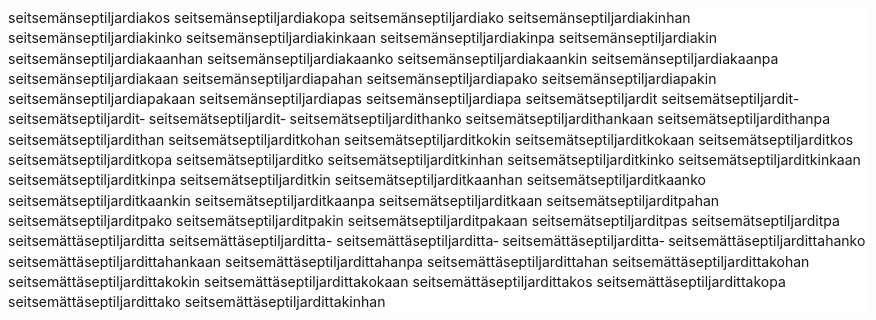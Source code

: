 seitsemänseptiljardiakos
seitsemänseptiljardiakopa
seitsemänseptiljardiako
seitsemänseptiljardiakinhan
seitsemänseptiljardiakinko
seitsemänseptiljardiakinkaan
seitsemänseptiljardiakinpa
seitsemänseptiljardiakin
seitsemänseptiljardiakaanhan
seitsemänseptiljardiakaanko
seitsemänseptiljardiakaankin
seitsemänseptiljardiakaanpa
seitsemänseptiljardiakaan
seitsemänseptiljardiapahan
seitsemänseptiljardiapako
seitsemänseptiljardiapakin
seitsemänseptiljardiapakaan
seitsemänseptiljardiapas
seitsemänseptiljardiapa
seitsemätseptiljardit
seitsemätseptiljardit-
seitsemätseptiljardit‐
seitsemätseptiljardit‑
seitsemätseptiljardithanko
seitsemätseptiljardithankaan
seitsemätseptiljardithanpa
seitsemätseptiljardithan
seitsemätseptiljarditkohan
seitsemätseptiljarditkokin
seitsemätseptiljarditkokaan
seitsemätseptiljarditkos
seitsemätseptiljarditkopa
seitsemätseptiljarditko
seitsemätseptiljarditkinhan
seitsemätseptiljarditkinko
seitsemätseptiljarditkinkaan
seitsemätseptiljarditkinpa
seitsemätseptiljarditkin
seitsemätseptiljarditkaanhan
seitsemätseptiljarditkaanko
seitsemätseptiljarditkaankin
seitsemätseptiljarditkaanpa
seitsemätseptiljarditkaan
seitsemätseptiljarditpahan
seitsemätseptiljarditpako
seitsemätseptiljarditpakin
seitsemätseptiljarditpakaan
seitsemätseptiljarditpas
seitsemätseptiljarditpa
seitsemättäseptiljarditta
seitsemättäseptiljarditta-
seitsemättäseptiljarditta‐
seitsemättäseptiljarditta‑
seitsemättäseptiljardittahanko
seitsemättäseptiljardittahankaan
seitsemättäseptiljardittahanpa
seitsemättäseptiljardittahan
seitsemättäseptiljardittakohan
seitsemättäseptiljardittakokin
seitsemättäseptiljardittakokaan
seitsemättäseptiljardittakos
seitsemättäseptiljardittakopa
seitsemättäseptiljardittako
seitsemättäseptiljardittakinhan
